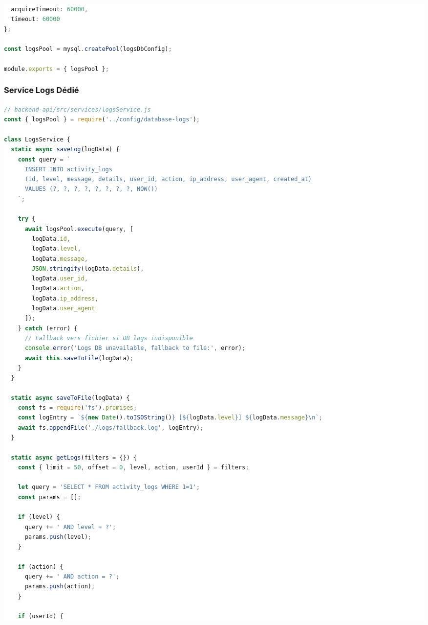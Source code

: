 ```javascript
  acquireTimeout: 60000,
  timeout: 60000
};

const logsPool = mysql.createPool(logsDbConfig);

module.exports = { logsPool };
```

### **Service Logs Dédié**
```javascript
// backend-api/src/services/logsService.js
const { logsPool } = require('../config/database-logs');

class LogsService {
  static async saveLog(logData) {
    const query = `
      INSERT INTO activity_logs 
      (id, level, message, details, user_id, action, ip_address, user_agent, created_at)
      VALUES (?, ?, ?, ?, ?, ?, ?, ?, NOW())
    `;
    
    try {
      await logsPool.execute(query, [
        logData.id,
        logData.level,
        logData.message,
        JSON.stringify(logData.details),
        logData.user_id,
        logData.action,
        logData.ip_address,
        logData.user_agent
      ]);
    } catch (error) {
      // Fallback vers fichier si DB logs indisponible
      console.error('Logs DB unavailable, fallback to file:', error);
      await this.saveToFile(logData);
    }
  }
  
  static async saveToFile(logData) {
    const fs = require('fs').promises;
    const logEntry = `${new Date().toISOString()} [${logData.level}] ${logData.message}\n`;
    await fs.appendFile('./logs/fallback.log', logEntry);
  }
  
  static async getLogs(filters = {}) {
    const { limit = 50, offset = 0, level, action, userId } = filters;
    
    let query = 'SELECT * FROM activity_logs WHERE 1=1';
    const params = [];
    
    if (level) {
      query += ' AND level = ?';
      params.push(level);
    }
    
    if (action) {
      query += ' AND action = ?';
      params.push(action);
    }
    
    if (userId) {
```